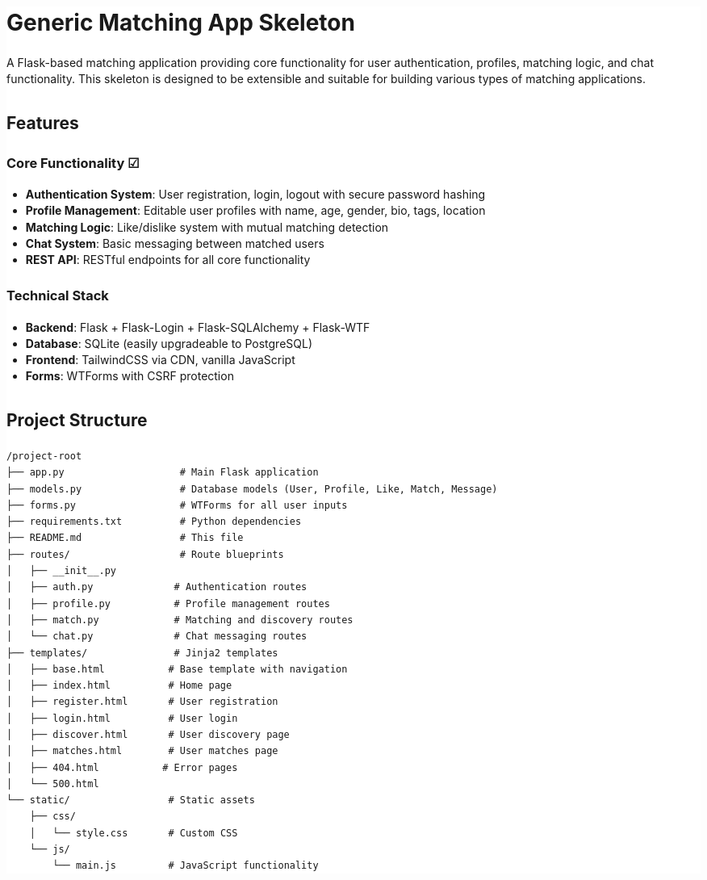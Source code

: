 # Generic Matching App Skeleton

A Flask-based matching application providing core functionality for user authentication, profiles, matching logic, and chat functionality. This skeleton is designed to be extensible and suitable for building various types of matching applications.

## Features

### Core Functionality ☑
- **Authentication System**: User registration, login, logout with secure password hashing
- **Profile Management**: Editable user profiles with name, age, gender, bio, tags, location  
- **Matching Logic**: Like/dislike system with mutual matching detection
- **Chat System**: Basic messaging between matched users
- **REST API**: RESTful endpoints for all core functionality

### Technical Stack
- **Backend**: Flask + Flask-Login + Flask-SQLAlchemy + Flask-WTF
- **Database**: SQLite (easily upgradeable to PostgreSQL)
- **Frontend**: TailwindCSS via CDN, vanilla JavaScript
- **Forms**: WTForms with CSRF protection

## Project Structure

```
/project-root
├── app.py                    # Main Flask application
├── models.py                 # Database models (User, Profile, Like, Match, Message)
├── forms.py                  # WTForms for all user inputs
├── requirements.txt          # Python dependencies
├── README.md                 # This file
├── routes/                   # Route blueprints
│   ├── __init__.py
│   ├── auth.py              # Authentication routes
│   ├── profile.py           # Profile management routes
│   ├── match.py             # Matching and discovery routes
│   └── chat.py              # Chat messaging routes
├── templates/               # Jinja2 templates
│   ├── base.html           # Base template with navigation
│   ├── index.html          # Home page
│   ├── register.html       # User registration
│   ├── login.html          # User login
│   ├── discover.html       # User discovery page
│   ├── matches.html        # User matches page
│   ├── 404.html           # Error pages
│   └── 500.html
└── static/                 # Static assets
    ├── css/
    │   └── style.css       # Custom CSS
    └── js/
        └── main.js         # JavaScript functionality
```
